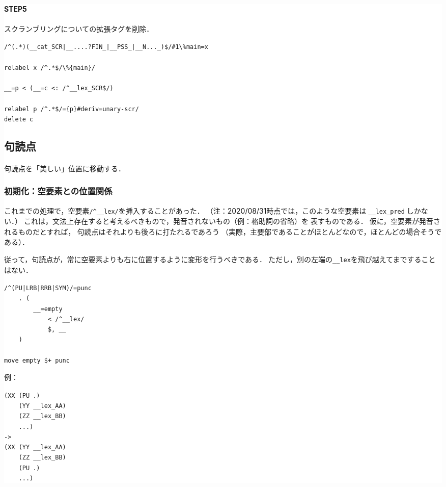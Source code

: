#### STEP5
スクランブリングについての拡張タグを削除．

```tsurgeon
/^(.*)(__cat_SCR|__....?FIN_|__PSS_|__N..._)$/#1\%main=x

relabel x /^.*$/\%{main}/

__=p < (__=c <: /^__lex_SCR$/)

relabel p /^.*$/={p}#deriv=unary-scr/
delete c

```

## 句読点
句読点を「美しい」位置に移動する．

### 初期化：空要素との位置関係
これまでの処理で，空要素`/^__lex/`を挿入することがあった．
（注：2020/08/31時点では，このような空要素は `__lex_pred` しかない．）
これは，文法上存在すると考えるべきもので，発音されないもの（例：格助詞の省略）を
表すものである．
仮に，空要素が発音されるものだとすれば，
句読点はそれよりも後ろに打たれるであろう
（実際，主要部であることがほとんどなので，ほとんどの場合そうである）．

従って，句読点が，常に空要素よりも右に位置するように変形を行うべきである．
ただし，別の左端の`__lex`を飛び越えてまですることはない．

```tsurgeon
/^(PU|LRB|RRB|SYM)/=punc
    . (
        __=empty 
            < /^__lex/
            $, __
    )
  
move empty $+ punc

```

例：
```
(XX (PU ．)
    (YY __lex_AA)
    (ZZ __lex_BB)
    ...)
->
(XX (YY __lex_AA)
    (ZZ __lex_BB)
    (PU ．)
    ...)
```
